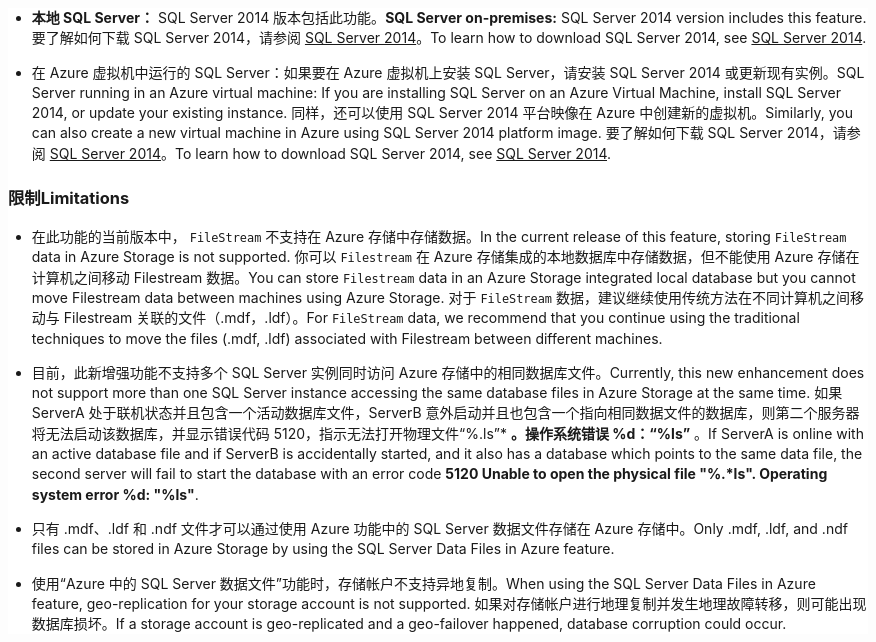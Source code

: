 -   <span data-ttu-id="1d5e6-169">**本地 SQL Server：** SQL Server 2014 版本包括此功能。</span><span class="sxs-lookup"><span data-stu-id="1d5e6-169">**SQL Server on-premises:** SQL Server 2014 version includes this feature.</span></span> <span data-ttu-id="1d5e6-170">要了解如何下载 SQL Server 2014，请参阅 [SQL Server 2014](https://www.microsoft.com/sqlserver/sql-server-2014.aspx)。</span><span class="sxs-lookup"><span data-stu-id="1d5e6-170">To learn how to download SQL Server 2014, see [SQL Server 2014](https://www.microsoft.com/sqlserver/sql-server-2014.aspx).</span></span>  
  
-   <span data-ttu-id="1d5e6-171">在 Azure 虚拟机中运行的 SQL Server：如果要在 Azure 虚拟机上安装 SQL Server，请安装 SQL Server 2014 或更新现有实例。</span><span class="sxs-lookup"><span data-stu-id="1d5e6-171">SQL Server running in an Azure virtual machine: If you are installing SQL Server on an Azure Virtual Machine, install SQL Server 2014, or update your existing instance.</span></span> <span data-ttu-id="1d5e6-172">同样，还可以使用 SQL Server 2014 平台映像在 Azure 中创建新的虚拟机。</span><span class="sxs-lookup"><span data-stu-id="1d5e6-172">Similarly, you can also create a new virtual machine in Azure using SQL Server 2014 platform image.</span></span> <span data-ttu-id="1d5e6-173">要了解如何下载 SQL Server 2014，请参阅 [SQL Server 2014](https://www.microsoft.com/sqlserver/sql-server-2014.aspx)。</span><span class="sxs-lookup"><span data-stu-id="1d5e6-173">To learn how to download SQL Server 2014, see [SQL Server 2014](https://www.microsoft.com/sqlserver/sql-server-2014.aspx).</span></span>  
  
###  <a name="limitations"></a><a name="bkmk_Limitations"></a> <span data-ttu-id="1d5e6-174">限制</span><span class="sxs-lookup"><span data-stu-id="1d5e6-174">Limitations</span></span>  
  
-   <span data-ttu-id="1d5e6-175">在此功能的当前版本中， `FileStream` 不支持在 Azure 存储中存储数据。</span><span class="sxs-lookup"><span data-stu-id="1d5e6-175">In the current release of this feature, storing `FileStream` data in Azure Storage is not supported.</span></span> <span data-ttu-id="1d5e6-176">你可以 `Filestream` 在 Azure 存储集成的本地数据库中存储数据，但不能使用 Azure 存储在计算机之间移动 Filestream 数据。</span><span class="sxs-lookup"><span data-stu-id="1d5e6-176">You can store `Filestream` data in an Azure Storage integrated local database but you cannot move Filestream data between machines using Azure Storage.</span></span> <span data-ttu-id="1d5e6-177">对于 `FileStream` 数据，建议继续使用传统方法在不同计算机之间移动与 Filestream 关联的文件（.mdf，.ldf）。</span><span class="sxs-lookup"><span data-stu-id="1d5e6-177">For `FileStream` data, we recommend that you continue using the traditional techniques to move the files (.mdf, .ldf) associated with Filestream between different machines.</span></span>  
  
-   <span data-ttu-id="1d5e6-178">目前，此新增强功能不支持多个 SQL Server 实例同时访问 Azure 存储中的相同数据库文件。</span><span class="sxs-lookup"><span data-stu-id="1d5e6-178">Currently, this new enhancement does not support more than one SQL Server instance accessing the same database files in Azure Storage at the same time.</span></span> <span data-ttu-id="1d5e6-179">如果 ServerA 处于联机状态并且包含一个活动数据库文件，ServerB 意外启动并且也包含一个指向相同数据文件的数据库，则第二个服务器将无法启动该数据库，并显示错误代码 5120，指示无法打开物理文件“%.ls”\* **。操作系统错误 %d：“%ls”** 。</span><span class="sxs-lookup"><span data-stu-id="1d5e6-179">If ServerA is online with an active database file and if ServerB is accidentally started, and it also has a database which points to the same data file, the second server will fail to start the database with an error code **5120 Unable to open the physical file "%.\*ls". Operating system error %d: "%ls"**.</span></span>  
  
-   <span data-ttu-id="1d5e6-180">只有 .mdf、.ldf 和 .ndf 文件才可以通过使用 Azure 功能中的 SQL Server 数据文件存储在 Azure 存储中。</span><span class="sxs-lookup"><span data-stu-id="1d5e6-180">Only .mdf, .ldf, and .ndf files can be stored in Azure Storage by using the SQL Server Data Files in Azure feature.</span></span>  
  
-   <span data-ttu-id="1d5e6-181">使用“Azure 中的 SQL Server 数据文件”功能时，存储帐户不支持异地复制。</span><span class="sxs-lookup"><span data-stu-id="1d5e6-181">When using the SQL Server Data Files in Azure feature, geo-replication for your storage account is not supported.</span></span> <span data-ttu-id="1d5e6-182">如果对存储帐户进行地理复制并发生地理故障转移，则可能出现数据库损坏。</span><span class="sxs-lookup"><span data-stu-id="1d5e6-182">If a storage account is geo-replicated and a geo-failover happened, database corruption could occur.</span></span>  
  